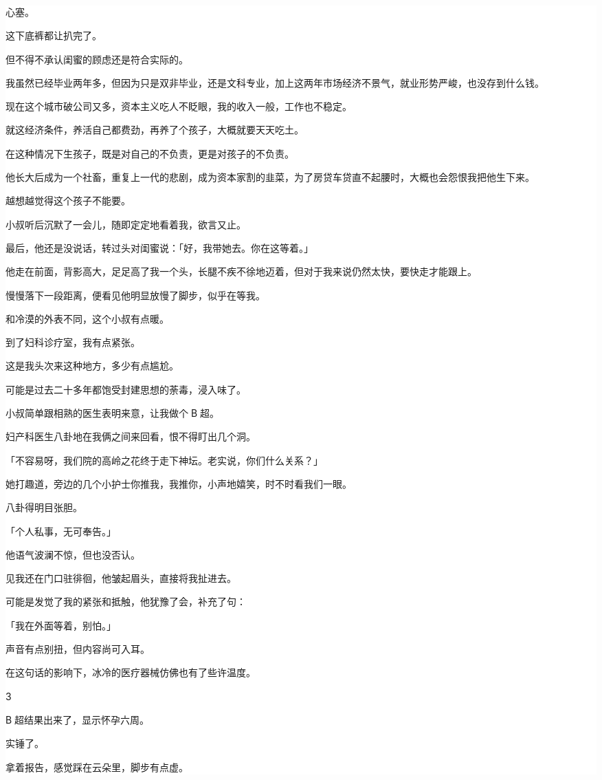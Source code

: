 心塞。

这下底裤都让扒完了。

但不得不承认闺蜜的顾虑还是符合实际的。

我虽然已经毕业两年多，但因为只是双非毕业，还是文科专业，加上这两年市场经济不景气，就业形势严峻，也没存到什么钱。

现在这个城市破公司又多，资本主义吃人不眨眼，我的收入一般，工作也不稳定。

就这经济条件，养活自己都费劲，再养了个孩子，大概就要天天吃土。

在这种情况下生孩子，既是对自己的不负责，更是对孩子的不负责。

他长大后成为一个社畜，重复上一代的悲剧，成为资本家割的韭菜，为了房贷车贷直不起腰时，大概也会怨恨我把他生下来。

越想越觉得这个孩子不能要。

小叔听后沉默了一会儿，随即定定地看着我，欲言又止。

最后，他还是没说话，转过头对闺蜜说：「好，我带她去。你在这等着。」

他走在前面，背影高大，足足高了我一个头，长腿不疾不徐地迈着，但对于我来说仍然太快，要快走才能跟上。

慢慢落下一段距离，便看见他明显放慢了脚步，似乎在等我。

和冷漠的外表不同，这个小叔有点暖。

到了妇科诊疗室，我有点紧张。

这是我头次来这种地方，多少有点尴尬。

可能是过去二十多年都饱受封建思想的荼毒，浸入味了。

小叔简单跟相熟的医生表明来意，让我做个 B 超。

妇产科医生八卦地在我俩之间来回看，恨不得盯出几个洞。

「不容易呀，我们院的高岭之花终于走下神坛。老实说，你们什么关系？」

她打趣道，旁边的几个小护士你推我，我推你，小声地嬉笑，时不时看我们一眼。

八卦得明目张胆。

「个人私事，无可奉告。」

他语气波澜不惊，但也没否认。

见我还在门口驻徘徊，他皱起眉头，直接将我扯进去。

可能是发觉了我的紧张和抵触，他犹豫了会，补充了句：

「我在外面等着，别怕。」

声音有点别扭，但内容尚可入耳。

在这句话的影响下，冰冷的医疗器械仿佛也有了些许温度。

3

B 超结果出来了，显示怀孕六周。

实锤了。

拿着报告，感觉踩在云朵里，脚步有点虚。
